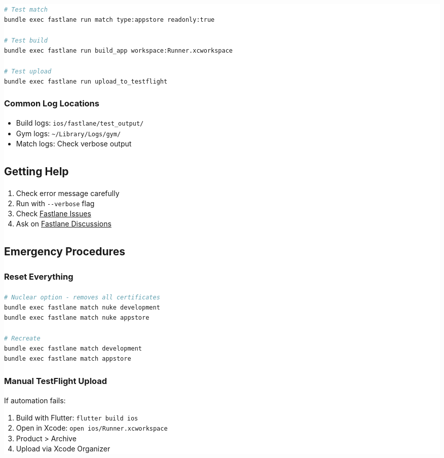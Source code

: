 ```bash
# Test match
bundle exec fastlane run match type:appstore readonly:true

# Test build
bundle exec fastlane run build_app workspace:Runner.xcworkspace

# Test upload
bundle exec fastlane run upload_to_testflight
```

### Common Log Locations

- Build logs: `ios/fastlane/test_output/`
- Gym logs: `~/Library/Logs/gym/`
- Match logs: Check verbose output

## Getting Help

1. Check error message carefully
2. Run with `--verbose` flag
3. Check [Fastlane Issues](https://github.com/fastlane/fastlane/issues)
4. Ask on [Fastlane Discussions](https://github.com/fastlane/fastlane/discussions)

## Emergency Procedures

### Reset Everything

```bash
# Nuclear option - removes all certificates
bundle exec fastlane match nuke development
bundle exec fastlane match nuke appstore

# Recreate
bundle exec fastlane match development
bundle exec fastlane match appstore
```

### Manual TestFlight Upload

If automation fails:
1. Build with Flutter: `flutter build ios`
2. Open in Xcode: `open ios/Runner.xcworkspace`
3. Product > Archive
4. Upload via Xcode Organizer